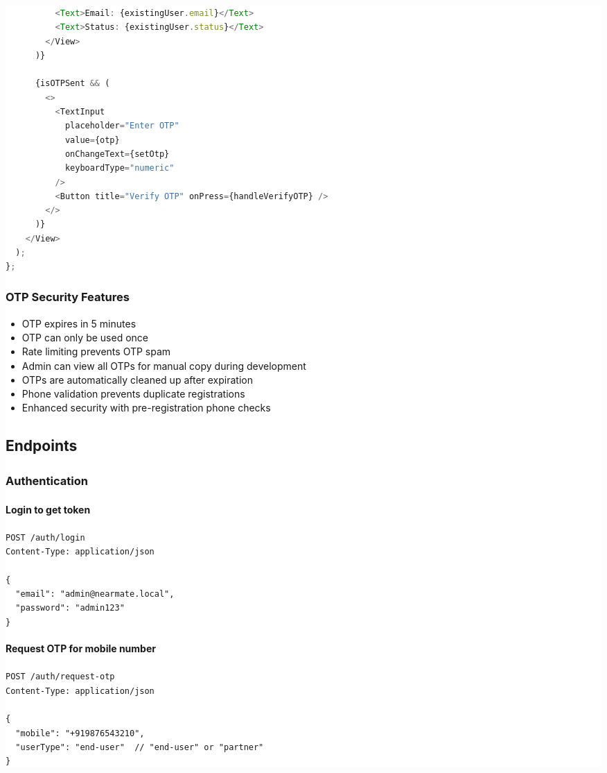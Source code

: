```javascript
          <Text>Email: {existingUser.email}</Text>
          <Text>Status: {existingUser.status}</Text>
        </View>
      )}

      {isOTPSent && (
        <>
          <TextInput
            placeholder="Enter OTP"
            value={otp}
            onChangeText={setOtp}
            keyboardType="numeric"
          />
          <Button title="Verify OTP" onPress={handleVerifyOTP} />
        </>
      )}
    </View>
  );
};
```

### OTP Security Features
- OTP expires in 5 minutes
- OTP can only be used once
- Rate limiting prevents OTP spam
- Admin can view all OTPs for manual copy during development
- OTPs are automatically cleaned up after expiration
- Phone validation prevents duplicate registrations
- Enhanced security with pre-registration phone checks

## Endpoints

### Authentication

#### Login to get token
```http
POST /auth/login
Content-Type: application/json

{
  "email": "admin@nearmate.local",
  "password": "admin123"
}
```

#### Request OTP for mobile number
```http
POST /auth/request-otp
Content-Type: application/json

{
  "mobile": "+919876543210",
  "userType": "end-user"  // "end-user" or "partner"
}
```
